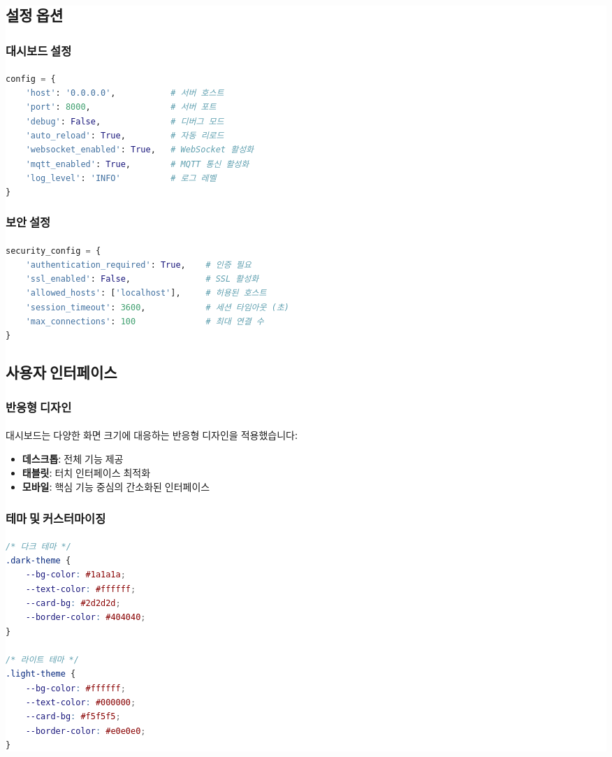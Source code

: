 ## 설정 옵션

### 대시보드 설정

```python
config = {
    'host': '0.0.0.0',           # 서버 호스트
    'port': 8000,                # 서버 포트
    'debug': False,              # 디버그 모드
    'auto_reload': True,         # 자동 리로드
    'websocket_enabled': True,   # WebSocket 활성화
    'mqtt_enabled': True,        # MQTT 통신 활성화
    'log_level': 'INFO'          # 로그 레벨
}
```

### 보안 설정

```python
security_config = {
    'authentication_required': True,    # 인증 필요
    'ssl_enabled': False,               # SSL 활성화
    'allowed_hosts': ['localhost'],     # 허용된 호스트
    'session_timeout': 3600,            # 세션 타임아웃 (초)
    'max_connections': 100              # 최대 연결 수
}
```

## 사용자 인터페이스

### 반응형 디자인

대시보드는 다양한 화면 크기에 대응하는 반응형 디자인을 적용했습니다:

- **데스크톱**: 전체 기능 제공
- **태블릿**: 터치 인터페이스 최적화
- **모바일**: 핵심 기능 중심의 간소화된 인터페이스

### 테마 및 커스터마이징

```css
/* 다크 테마 */
.dark-theme {
    --bg-color: #1a1a1a;
    --text-color: #ffffff;
    --card-bg: #2d2d2d;
    --border-color: #404040;
}

/* 라이트 테마 */
.light-theme {
    --bg-color: #ffffff;
    --text-color: #000000;
    --card-bg: #f5f5f5;
    --border-color: #e0e0e0;
}
```
